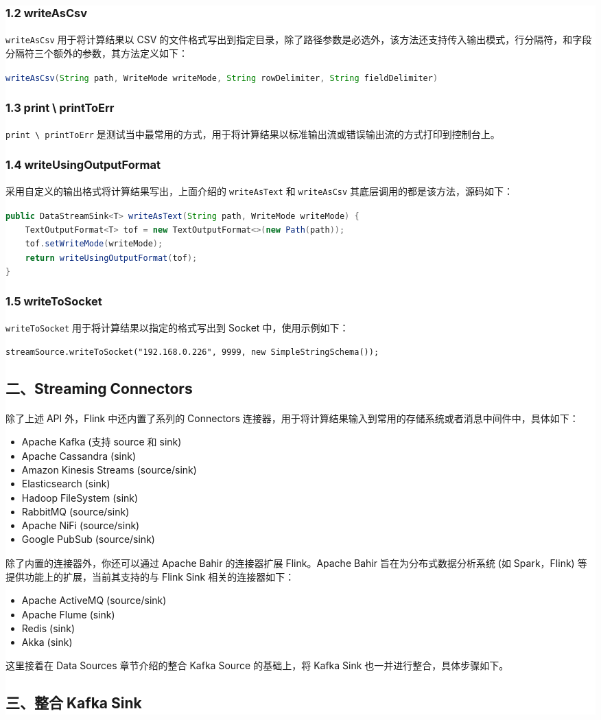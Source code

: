### 1.2 writeAsCsv

`writeAsCsv` 用于将计算结果以 CSV 的文件格式写出到指定目录，除了路径参数是必选外，该方法还支持传入输出模式，行分隔符，和字段分隔符三个额外的参数，其方法定义如下：

```java
writeAsCsv(String path, WriteMode writeMode, String rowDelimiter, String fieldDelimiter) 
```

### 1.3 print \ printToErr

`print \ printToErr` 是测试当中最常用的方式，用于将计算结果以标准输出流或错误输出流的方式打印到控制台上。

### 1.4 writeUsingOutputFormat

采用自定义的输出格式将计算结果写出，上面介绍的 `writeAsText` 和 `writeAsCsv` 其底层调用的都是该方法，源码如下：

```java
public DataStreamSink<T> writeAsText(String path, WriteMode writeMode) {
    TextOutputFormat<T> tof = new TextOutputFormat<>(new Path(path));
    tof.setWriteMode(writeMode);
    return writeUsingOutputFormat(tof);
}
```

### 1.5 writeToSocket

`writeToSocket` 用于将计算结果以指定的格式写出到 Socket 中，使用示例如下：

```shell
streamSource.writeToSocket("192.168.0.226", 9999, new SimpleStringSchema());
```

## 二、Streaming Connectors

除了上述 API 外，Flink 中还内置了系列的 Connectors 连接器，用于将计算结果输入到常用的存储系统或者消息中间件中，具体如下：

- Apache Kafka (支持 source 和 sink)
- Apache Cassandra (sink)
- Amazon Kinesis Streams (source/sink)
- Elasticsearch (sink)
- Hadoop FileSystem (sink)
- RabbitMQ (source/sink)
- Apache NiFi (source/sink)
- Google PubSub (source/sink)

除了内置的连接器外，你还可以通过 Apache Bahir 的连接器扩展 Flink。Apache Bahir 旨在为分布式数据分析系统 (如 Spark，Flink) 等提供功能上的扩展，当前其支持的与 Flink Sink 相关的连接器如下：

- Apache ActiveMQ (source/sink)
- Apache Flume (sink)
- Redis (sink)
- Akka (sink)

这里接着在 Data Sources 章节介绍的整合 Kafka Source 的基础上，将 Kafka Sink 也一并进行整合，具体步骤如下。

## 三、整合 Kafka Sink
